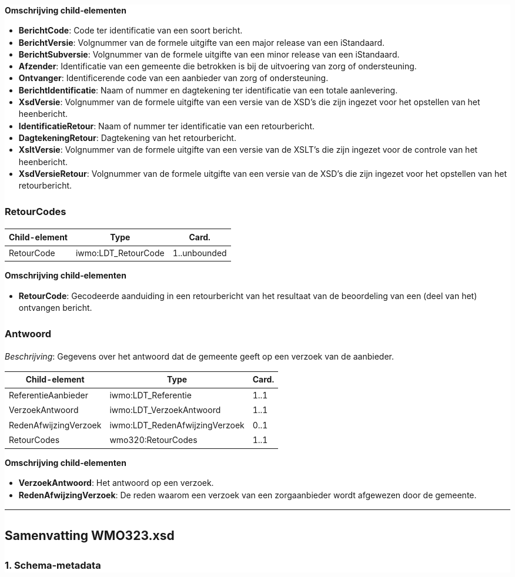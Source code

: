 **Omschrijving child‑elementen**
* **BerichtCode**: Code ter identificatie van een soort bericht.
* **BerichtVersie**: Volgnummer van de formele uitgifte van een major release van een iStandaard.
* **BerichtSubversie**: Volgnummer van de formele uitgifte van een minor release van een iStandaard.
* **Afzender**: Identificatie van een gemeente die betrokken is bij de uitvoering van zorg of ondersteuning.
* **Ontvanger**: Identificerende code van een aanbieder van zorg of ondersteuning.
* **BerichtIdentificatie**: Naam of nummer en dagtekening ter identificatie van een totale aanlevering.
* **XsdVersie**: Volgnummer van de formele uitgifte van een versie van de XSD’s die zijn ingezet voor het opstellen van het heenbericht.
* **IdentificatieRetour**: Naam of nummer ter identificatie van een retourbericht.
* **DagtekeningRetour**: Dagtekening van het retourbericht.
* **XsltVersie**: Volgnummer van de formele uitgifte van een versie van de XSLT’s die zijn ingezet voor de controle van het heenbericht.
* **XsdVersieRetour**: Volgnummer van de formele uitgifte van een versie van de XSD’s die zijn ingezet voor het opstellen van het retourbericht.

### RetourCodes

| Child-element | Type | Card. |
| --- | --- | --- |
| RetourCode | iwmo:LDT_RetourCode | 1..unbounded |

**Omschrijving child‑elementen**
* **RetourCode**: Gecodeerde aanduiding in een retourbericht van het resultaat van de beoordeling van een (deel van het) ontvangen bericht.

### Antwoord

*Beschrijving*: Gegevens over het antwoord dat de gemeente geeft op een verzoek van de aanbieder.

| Child-element | Type | Card. |
| --- | --- | --- |
| ReferentieAanbieder | iwmo:LDT_Referentie | 1..1 |
| VerzoekAntwoord | iwmo:LDT_VerzoekAntwoord | 1..1 |
| RedenAfwijzingVerzoek | iwmo:LDT_RedenAfwijzingVerzoek | 0..1 |
| RetourCodes | wmo320:RetourCodes | 1..1 |

**Omschrijving child‑elementen**
* **VerzoekAntwoord**: Het antwoord op een verzoek.
* **RedenAfwijzingVerzoek**: De reden waarom een verzoek van een zorgaanbieder wordt afgewezen door de gemeente.

---

## Samenvatting **WMO323.xsd**

### 1. Schema‑metadata

